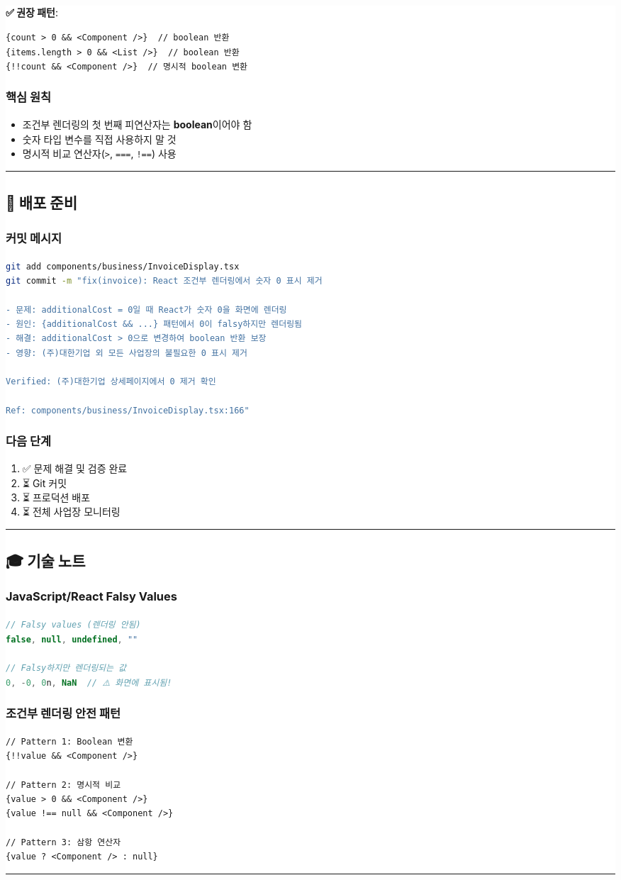 **✅ 권장 패턴**:
```tsx
{count > 0 && <Component />}  // boolean 반환
{items.length > 0 && <List />}  // boolean 반환
{!!count && <Component />}  // 명시적 boolean 변환
```

### 핵심 원칙
- 조건부 렌더링의 첫 번째 피연산자는 **boolean**이어야 함
- 숫자 타입 변수를 직접 사용하지 말 것
- 명시적 비교 연산자(`>`, `===`, `!==`) 사용

---

## 🚀 배포 준비

### 커밋 메시지
```bash
git add components/business/InvoiceDisplay.tsx
git commit -m "fix(invoice): React 조건부 렌더링에서 숫자 0 표시 제거

- 문제: additionalCost = 0일 때 React가 숫자 0을 화면에 렌더링
- 원인: {additionalCost && ...} 패턴에서 0이 falsy하지만 렌더링됨
- 해결: additionalCost > 0으로 변경하여 boolean 반환 보장
- 영향: (주)대한기업 외 모든 사업장의 불필요한 0 표시 제거

Verified: (주)대한기업 상세페이지에서 0 제거 확인

Ref: components/business/InvoiceDisplay.tsx:166"
```

### 다음 단계
1. ✅ 문제 해결 및 검증 완료
2. ⏳ Git 커밋
3. ⏳ 프로덕션 배포
4. ⏳ 전체 사업장 모니터링

---

## 🎓 기술 노트

### JavaScript/React Falsy Values
```javascript
// Falsy values (렌더링 안됨)
false, null, undefined, ""

// Falsy하지만 렌더링되는 값
0, -0, 0n, NaN  // ⚠️ 화면에 표시됨!
```

### 조건부 렌더링 안전 패턴
```tsx
// Pattern 1: Boolean 변환
{!!value && <Component />}

// Pattern 2: 명시적 비교
{value > 0 && <Component />}
{value !== null && <Component />}

// Pattern 3: 삼항 연산자
{value ? <Component /> : null}
```

---